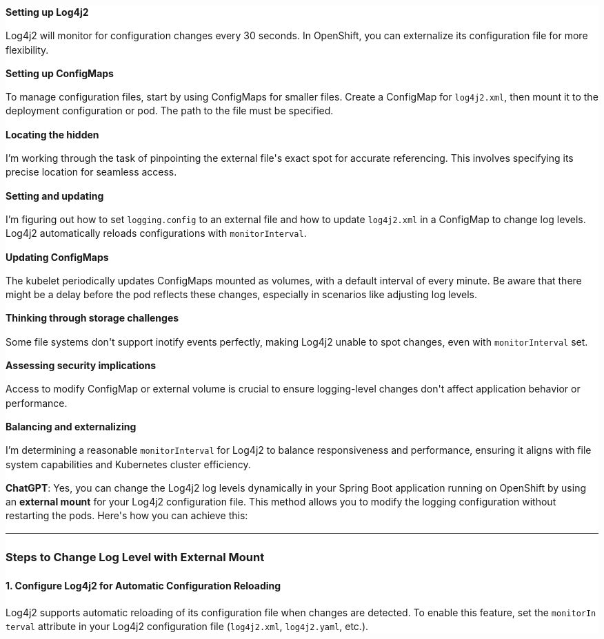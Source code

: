 **Setting up Log4j2**

Log4j2 will monitor for configuration changes every 30 seconds. In OpenShift, you can externalize its configuration file for more flexibility.

**Setting up ConfigMaps**

To manage configuration files, start by using ConfigMaps for smaller files. Create a ConfigMap for `log4j2.xml`, then mount it to the deployment configuration or pod. The path to the file must be specified.

**Locating the hidden**

I’m working through the task of pinpointing the external file's exact spot for accurate referencing. This involves specifying its precise location for seamless access.

**Setting and updating**

I’m figuring out how to set `logging.config` to an external file and how to update `log4j2.xml` in a ConfigMap to change log levels. Log4j2 automatically reloads configurations with `monitorInterval`.

**Updating ConfigMaps**

The kubelet periodically updates ConfigMaps mounted as volumes, with a default interval of every minute. Be aware that there might be a delay before the pod reflects these changes, especially in scenarios like adjusting log levels.

**Thinking through storage challenges**

Some file systems don't support inotify events perfectly, making Log4j2 unable to spot changes, even with `monitorInterval` set.

**Assessing security implications**

Access to modify ConfigMap or external volume is crucial to ensure logging-level changes don't affect application behavior or performance.

**Balancing and externalizing**

I’m determining a reasonable `monitorInterval` for Log4j2 to balance responsiveness and performance, ensuring it aligns with file system capabilities and Kubernetes cluster efficiency.

**ChatGPT**: Yes, you can change the Log4j2 log levels dynamically in your Spring Boot application running on OpenShift by using an **external mount** for your Log4j2 configuration file. This method allows you to modify the logging configuration without restarting the pods. Here's how you can achieve this:

---

### **Steps to Change Log Level with External Mount**

#### **1. Configure Log4j2 for Automatic Configuration Reloading**

Log4j2 supports automatic reloading of its configuration file when changes are detected. To enable this feature, set the `monitorInterval` attribute in your Log4j2 configuration file (`log4j2.xml`, `log4j2.yaml`, etc.).
